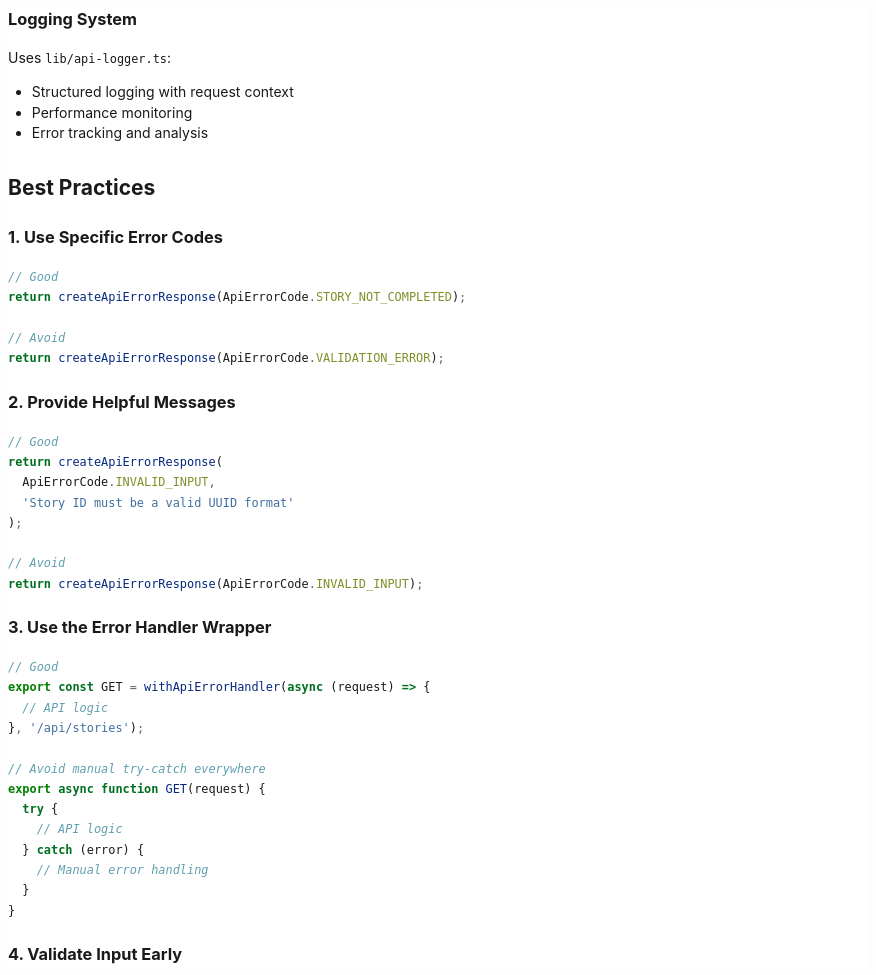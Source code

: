 ### Logging System

Uses `lib/api-logger.ts`:
- Structured logging with request context
- Performance monitoring
- Error tracking and analysis

## Best Practices

### 1. Use Specific Error Codes

```typescript
// Good
return createApiErrorResponse(ApiErrorCode.STORY_NOT_COMPLETED);

// Avoid
return createApiErrorResponse(ApiErrorCode.VALIDATION_ERROR);
```

### 2. Provide Helpful Messages

```typescript
// Good
return createApiErrorResponse(
  ApiErrorCode.INVALID_INPUT,
  'Story ID must be a valid UUID format'
);

// Avoid
return createApiErrorResponse(ApiErrorCode.INVALID_INPUT);
```

### 3. Use the Error Handler Wrapper

```typescript
// Good
export const GET = withApiErrorHandler(async (request) => {
  // API logic
}, '/api/stories');

// Avoid manual try-catch everywhere
export async function GET(request) {
  try {
    // API logic
  } catch (error) {
    // Manual error handling
  }
}
```

### 4. Validate Input Early
